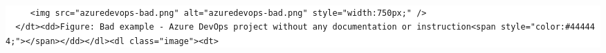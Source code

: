          <img src="azuredevops-bad.png" alt="azuredevops-bad.png" style="width:750px;" />
      </dt><dd>​Figure: Bad example - Azure DevOps project without any documentation or instruction<span style="color:#444444;">​</span></dd></dl><dl class="image"><dt>